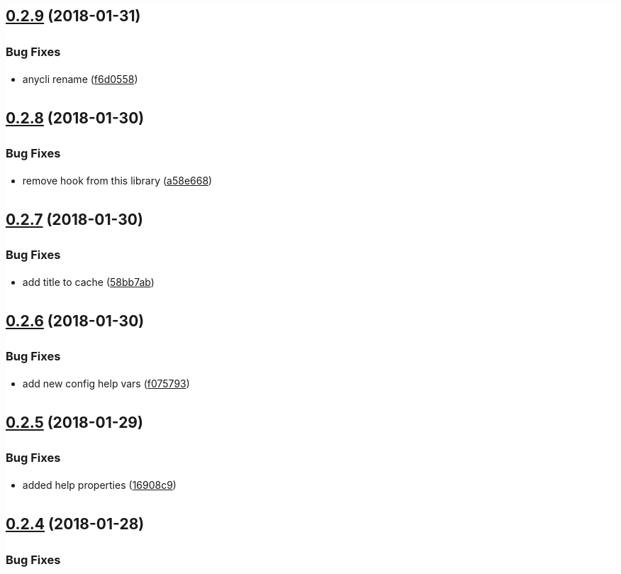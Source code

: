 
## [0.2.9](https://github.com/oclif/command/compare/v0.2.8...v0.2.9) (2018-01-31)


### Bug Fixes

* anycli rename ([f6d0558](https://github.com/oclif/command/commit/f6d0558))



## [0.2.8](https://github.com/oclif/command/compare/v0.2.7...v0.2.8) (2018-01-30)


### Bug Fixes

* remove hook from this library ([a58e668](https://github.com/oclif/command/commit/a58e668))



## [0.2.7](https://github.com/oclif/command/compare/v0.2.6...v0.2.7) (2018-01-30)


### Bug Fixes

* add title to cache ([58bb7ab](https://github.com/oclif/command/commit/58bb7ab))



## [0.2.6](https://github.com/oclif/command/compare/v0.2.5...v0.2.6) (2018-01-30)


### Bug Fixes

* add new config help vars ([f075793](https://github.com/oclif/command/commit/f075793))



## [0.2.5](https://github.com/oclif/command/compare/v0.2.4...v0.2.5) (2018-01-29)


### Bug Fixes

* added help properties ([16908c9](https://github.com/oclif/command/commit/16908c9))



## [0.2.4](https://github.com/oclif/command/compare/v0.2.3...v0.2.4) (2018-01-28)


### Bug Fixes
